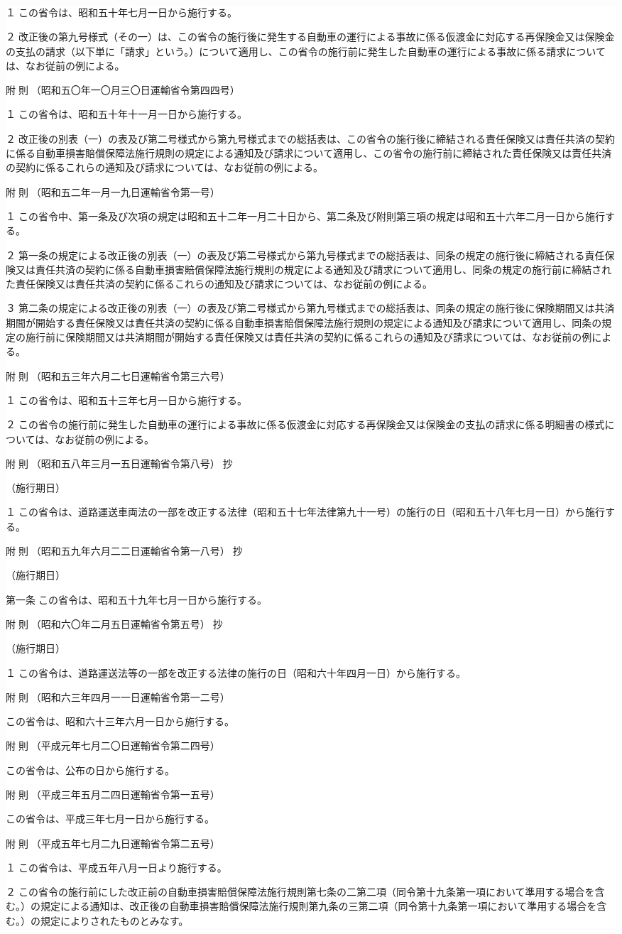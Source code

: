 １ この省令は、昭和五十年七月一日から施行する。

２ 改正後の第九号様式（その一）は、この省令の施行後に発生する自動車の運行による事故に係る仮渡金に対応する再保険金又は保険金の支払の請求（以下単に「請求」という。）について適用し、この省令の施行前に発生した自動車の運行による事故に係る請求については、なお従前の例による。

附 則 （昭和五〇年一〇月三〇日運輸省令第四四号）

１ この省令は、昭和五十年十一月一日から施行する。

２ 改正後の別表（一）の表及び第二号様式から第九号様式までの総括表は、この省令の施行後に締結される責任保険又は責任共済の契約に係る自動車損害賠償保障法施行規則の規定による通知及び請求について適用し、この省令の施行前に締結された責任保険又は責任共済の契約に係るこれらの通知及び請求については、なお従前の例による。

附 則 （昭和五二年一月一九日運輸省令第一号）

１ この省令中、第一条及び次項の規定は昭和五十二年一月二十日から、第二条及び附則第三項の規定は昭和五十六年二月一日から施行する。

２ 第一条の規定による改正後の別表（一）の表及び第二号様式から第九号様式までの総括表は、同条の規定の施行後に締結される責任保険又は責任共済の契約に係る自動車損害賠償保障法施行規則の規定による通知及び請求について適用し、同条の規定の施行前に締結された責任保険又は責任共済の契約に係るこれらの通知及び請求については、なお従前の例による。

３ 第二条の規定による改正後の別表（一）の表及び第二号様式から第九号様式までの総括表は、同条の規定の施行後に保険期間又は共済期間が開始する責任保険又は責任共済の契約に係る自動車損害賠償保障法施行規則の規定による通知及び請求について適用し、同条の規定の施行前に保険期間又は共済期間が開始する責任保険又は責任共済の契約に係るこれらの通知及び請求については、なお従前の例による。

附 則 （昭和五三年六月二七日運輸省令第三六号）

１ この省令は、昭和五十三年七月一日から施行する。

２ この省令の施行前に発生した自動車の運行による事故に係る仮渡金に対応する再保険金又は保険金の支払の請求に係る明細書の様式については、なお従前の例による。

附 則 （昭和五八年三月一五日運輸省令第八号） 抄

（施行期日）

１ この省令は、道路運送車両法の一部を改正する法律（昭和五十七年法律第九十一号）の施行の日（昭和五十八年七月一日）から施行する。

附 則 （昭和五九年六月二二日運輸省令第一八号） 抄

（施行期日）

第一条 この省令は、昭和五十九年七月一日から施行する。

附 則 （昭和六〇年二月五日運輸省令第五号） 抄

（施行期日）

１ この省令は、道路運送法等の一部を改正する法律の施行の日（昭和六十年四月一日）から施行する。

附 則 （昭和六三年四月一一日運輸省令第一二号）

この省令は、昭和六十三年六月一日から施行する。

附 則 （平成元年七月二〇日運輸省令第二四号）

この省令は、公布の日から施行する。

附 則 （平成三年五月二四日運輸省令第一五号）

この省令は、平成三年七月一日から施行する。

附 則 （平成五年七月二九日運輸省令第二五号）

１ この省令は、平成五年八月一日より施行する。

２ この省令の施行前にした改正前の自動車損害賠償保障法施行規則第七条の二第二項（同令第十九条第一項において準用する場合を含む。）の規定による通知は、改正後の自動車損害賠償保障法施行規則第九条の三第二項（同令第十九条第一項において準用する場合を含む。）の規定によりされたものとみなす。
